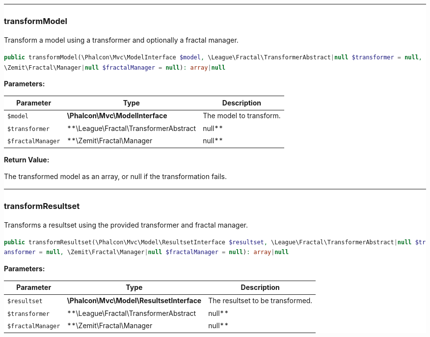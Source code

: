 


***

### transformModel

Transform a model using a transformer and optionally a fractal manager.

```php
public transformModel(\Phalcon\Mvc\ModelInterface $model, \League\Fractal\TransformerAbstract|null $transformer = null, \Zemit\Fractal\Manager|null $fractalManager = null): array|null
```








**Parameters:**

| Parameter | Type | Description |
|-----------|------|-------------|
| `$model` | **\Phalcon\Mvc\ModelInterface** | The model to transform. |
| `$transformer` | **\League\Fractal\TransformerAbstract|null** | The transformer to use. If not provided, the default transformer will be used. |
| `$fractalManager` | **\Zemit\Fractal\Manager|null** | The fractal manager to use. If not provided, the default fractal manager will be used. |


**Return Value:**

The transformed model as an array, or null if the transformation fails.




***

### transformResultset

Transforms a resultset using the provided transformer and fractal manager.

```php
public transformResultset(\Phalcon\Mvc\Model\ResultsetInterface $resultset, \League\Fractal\TransformerAbstract|null $transformer = null, \Zemit\Fractal\Manager|null $fractalManager = null): array|null
```








**Parameters:**

| Parameter | Type | Description |
|-----------|------|-------------|
| `$resultset` | **\Phalcon\Mvc\Model\ResultsetInterface** | The resultset to be transformed. |
| `$transformer` | **\League\Fractal\TransformerAbstract|null** | The transformer instance to be used for transformation (optional). |
| `$fractalManager` | **\Zemit\Fractal\Manager|null** | The fractal manager instance to be used for transformation (optional). |
